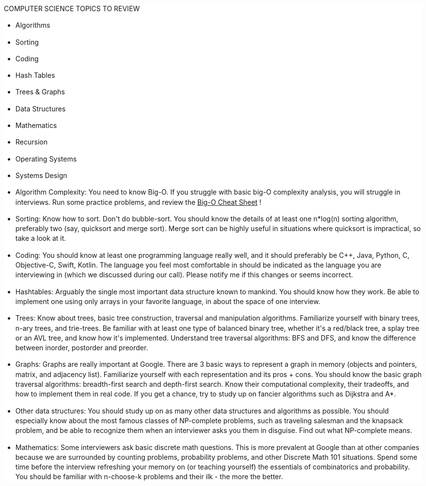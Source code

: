 COMPUTER SCIENCE TOPICS TO REVIEW

*   Algorithms
    
*   Sorting
    
*   Coding
    
*   Hash Tables
    
*   Trees & Graphs
    
*   Data Structures
    
*   Mathematics
    
*   Recursion
    
*   Operating Systems
    
*   Systems Design  
    

*   Algorithm Complexity: You need to know Big-O. If you struggle with basic big-O complexity analysis, you will struggle in interviews. Run some practice problems, and review the [Big-O Cheat Sheet](http://bigocheatsheet.com/) !
    
*   Sorting: Know how to sort. Don't do bubble-sort. You should know the details of at least one n\*log(n) sorting algorithm, preferably two (say, quicksort and merge sort). Merge sort can be highly useful in situations where quicksort is impractical, so take a look at it.
    
*   Coding: You should know at least one programming language really well, and it should preferably be C++, Java, Python, C, Objective-C, Swift, Kotlin. The language you feel most comfortable in should be indicated as the language you are interviewing in (which we discussed during our call). Please notify me if this changes or seems incorrect.
    
*   Hashtables: Arguably the single most important data structure known to mankind. You should know how they work. Be able to implement one using only arrays in your favorite language, in about the space of one interview.
    
*   Trees: Know about trees, basic tree construction, traversal and manipulation algorithms. Familiarize yourself with binary trees, n-ary trees, and trie-trees. Be familiar with at least one type of balanced binary tree, whether it's a red/black tree, a splay tree or an AVL tree, and know how it's implemented. Understand tree traversal algorithms: BFS and DFS, and know the difference between inorder, postorder and preorder.
    
*   Graphs: Graphs are really important at Google. There are 3 basic ways to represent a graph in memory (objects and pointers, matrix, and adjacency list). Familiarize yourself with each representation and its pros + cons. You should know the basic graph traversal algorithms: breadth-first search and depth-first search. Know their computational complexity, their tradeoffs, and how to implement them in real code. If you get a chance, try to study up on fancier algorithms such as Dijkstra and A\*.
    
*   Other data structures: You should study up on as many other data structures and algorithms as possible. You should especially know about the most famous classes of NP-complete problems, such as traveling salesman and the knapsack problem, and be able to recognize them when an interviewer asks you them in disguise. Find out what NP-complete means.
    
*   Mathematics: Some interviewers ask basic discrete math questions. This is more prevalent at Google than at other companies because we are surrounded by counting problems, probability problems, and other Discrete Math 101 situations. Spend some time before the interview refreshing your memory on (or teaching yourself) the essentials of combinatorics and probability. You should be familiar with n-choose-k problems and their ilk - the more the better.
    